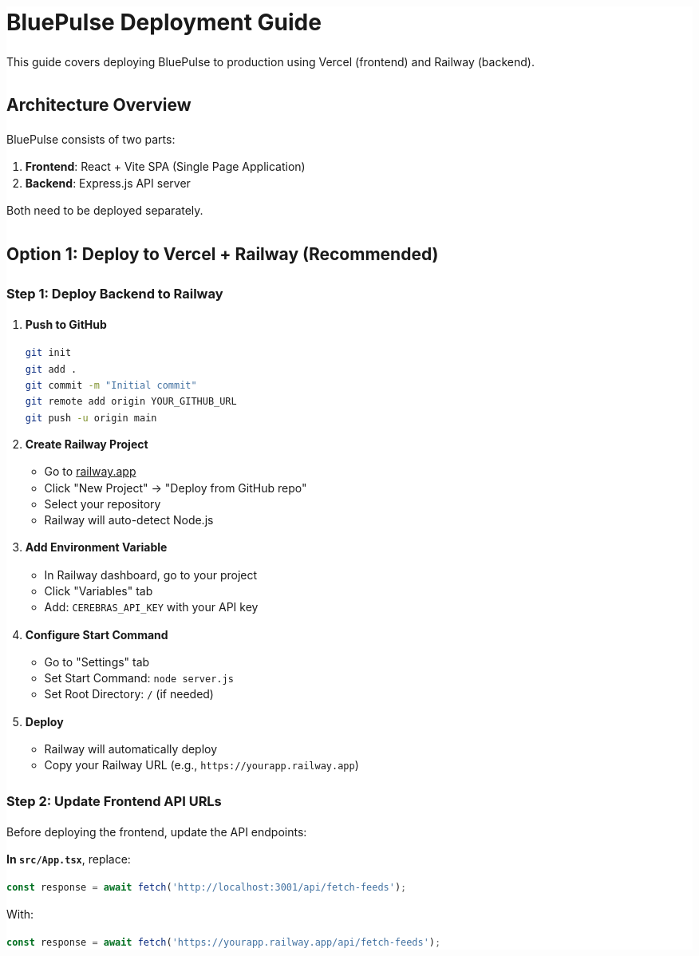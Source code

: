 # BluePulse Deployment Guide

This guide covers deploying BluePulse to production using Vercel (frontend) and Railway (backend).

## Architecture Overview

BluePulse consists of two parts:
1. **Frontend**: React + Vite SPA (Single Page Application)
2. **Backend**: Express.js API server

Both need to be deployed separately.

## Option 1: Deploy to Vercel + Railway (Recommended)

### Step 1: Deploy Backend to Railway

1. **Push to GitHub**
   ```bash
   git init
   git add .
   git commit -m "Initial commit"
   git remote add origin YOUR_GITHUB_URL
   git push -u origin main
   ```

2. **Create Railway Project**
   - Go to [railway.app](https://railway.app)
   - Click "New Project" → "Deploy from GitHub repo"
   - Select your repository
   - Railway will auto-detect Node.js

3. **Add Environment Variable**
   - In Railway dashboard, go to your project
   - Click "Variables" tab
   - Add: `CEREBRAS_API_KEY` with your API key

4. **Configure Start Command**
   - Go to "Settings" tab
   - Set Start Command: `node server.js`
   - Set Root Directory: `/` (if needed)

5. **Deploy**
   - Railway will automatically deploy
   - Copy your Railway URL (e.g., `https://yourapp.railway.app`)

### Step 2: Update Frontend API URLs

Before deploying the frontend, update the API endpoints:

**In `src/App.tsx`**, replace:
```typescript
const response = await fetch('http://localhost:3001/api/fetch-feeds');
```
With:
```typescript
const response = await fetch('https://yourapp.railway.app/api/fetch-feeds');
```
